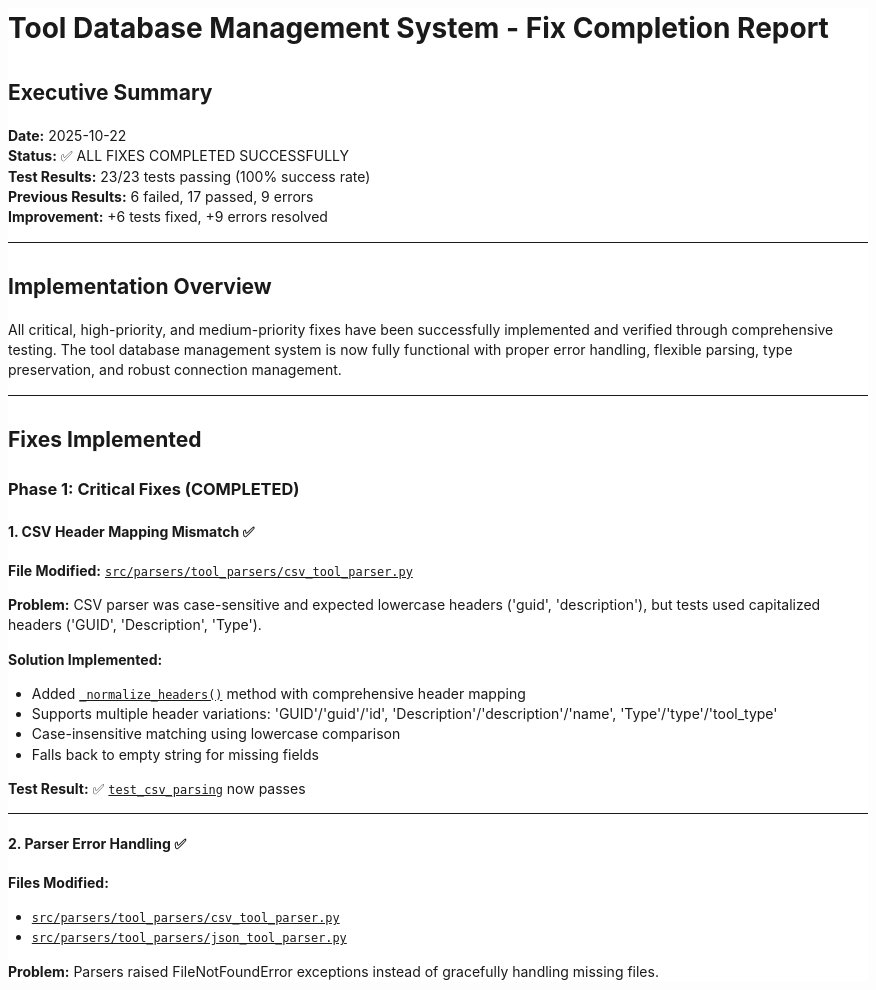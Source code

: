 # Tool Database Management System - Fix Completion Report

## Executive Summary

**Date:** 2025-10-22  
**Status:** ✅ ALL FIXES COMPLETED SUCCESSFULLY  
**Test Results:** 23/23 tests passing (100% success rate)  
**Previous Results:** 6 failed, 17 passed, 9 errors  
**Improvement:** +6 tests fixed, +9 errors resolved  

---

## Implementation Overview

All critical, high-priority, and medium-priority fixes have been successfully implemented and verified through comprehensive testing. The tool database management system is now fully functional with proper error handling, flexible parsing, type preservation, and robust connection management.

---

## Fixes Implemented

### Phase 1: Critical Fixes (COMPLETED)

#### 1. CSV Header Mapping Mismatch ✅
**File Modified:** [`src/parsers/tool_parsers/csv_tool_parser.py`](src/parsers/tool_parsers/csv_tool_parser.py:46)

**Problem:** CSV parser was case-sensitive and expected lowercase headers ('guid', 'description'), but tests used capitalized headers ('GUID', 'Description', 'Type').

**Solution Implemented:**
- Added [`_normalize_headers()`](src/parsers/tool_parsers/csv_tool_parser.py:46-78) method with comprehensive header mapping
- Supports multiple header variations: 'GUID'/'guid'/'id', 'Description'/'description'/'name', 'Type'/'type'/'tool_type'
- Case-insensitive matching using lowercase comparison
- Falls back to empty string for missing fields

**Test Result:** ✅ [`test_csv_parsing`](tests/test_tool_parsers.py:78) now passes

---

#### 2. Parser Error Handling ✅
**Files Modified:** 
- [`src/parsers/tool_parsers/csv_tool_parser.py`](src/parsers/tool_parsers/csv_tool_parser.py:80)
- [`src/parsers/tool_parsers/json_tool_parser.py`](src/parsers/tool_parsers/json_tool_parser.py:58)

**Problem:** Parsers raised FileNotFoundError exceptions instead of gracefully handling missing files.

